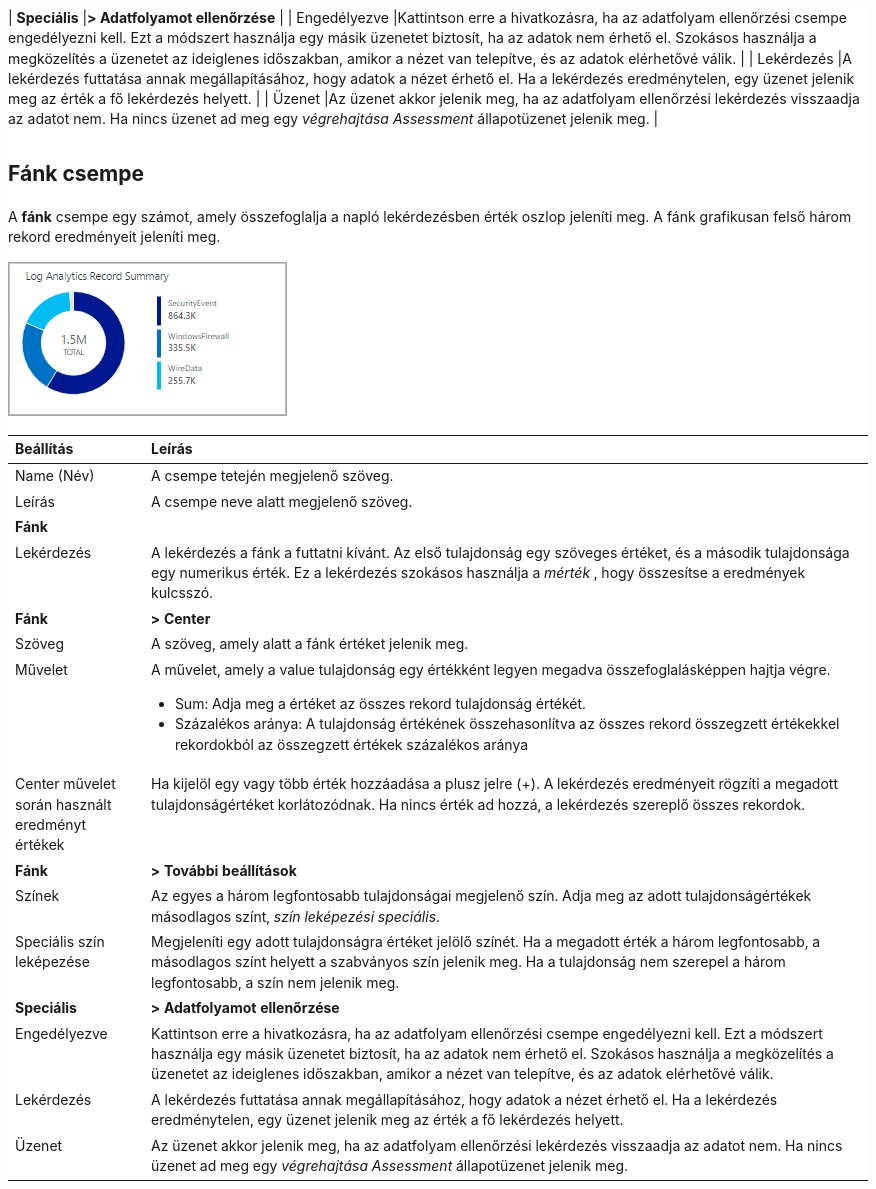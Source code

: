 | **Speciális** |**> Adatfolyamot ellenőrzése** |
| Engedélyezve |Kattintson erre a hivatkozásra, ha az adatfolyam ellenőrzési csempe engedélyezni kell. Ezt a módszert használja egy másik üzenetet biztosít, ha az adatok nem érhető el. Szokásos használja a megközelítés a üzenetet az ideiglenes időszakban, amikor a nézet van telepítve, és az adatok elérhetővé válik. |
| Lekérdezés |A lekérdezés futtatása annak megállapításához, hogy adatok a nézet érhető el. Ha a lekérdezés eredménytelen, egy üzenet jelenik meg az érték a fő lekérdezés helyett. |
| Üzenet |Az üzenet akkor jelenik meg, ha az adatfolyam ellenőrzési lekérdezés visszaadja az adatot nem. Ha nincs üzenet ad meg egy *végrehajtása Assessment* állapotüzenet jelenik meg. |


## <a name="donut-tile"></a>Fánk csempe
A **fánk** csempe egy számot, amely összefoglalja a napló lekérdezésben érték oszlop jeleníti meg. A fánk grafikusan felső három rekord eredményeit jeleníti meg.

![Fánk csempe](media/log-analytics-view-designer/tile-donut.png)

| Beállítás | Leírás |
|:--- |:--- |
| Name (Név) |A csempe tetején megjelenő szöveg. |
| Leírás |A csempe neve alatt megjelenő szöveg. |
| **Fánk** | |
| Lekérdezés |A lekérdezés a fánk a futtatni kívánt. Az első tulajdonság egy szöveges értéket, és a második tulajdonsága egy numerikus érték. Ez a lekérdezés szokásos használja a *mérték* , hogy összesítse a eredmények kulcsszó. |
| **Fánk** |**> Center** |
| Szöveg |A szöveg, amely alatt a fánk értéket jelenik meg. |
| Művelet |A művelet, amely a value tulajdonság egy értékként legyen megadva összefoglalásképpen hajtja végre.<ul><li>Sum: Adja meg a értéket az összes rekord tulajdonság értékét.</li><li>Százalékos aránya: A tulajdonság értékének összehasonlítva az összes rekord összegzett értékekkel rekordokból az összegzett értékek százalékos aránya</li></ul> |
| Center művelet során használt eredményt értékek |Ha kijelöl egy vagy több érték hozzáadása a plusz jelre (+). A lekérdezés eredményeit rögzíti a megadott tulajdonságértéket korlátozódnak. Ha nincs érték ad hozzá, a lekérdezés szereplő összes rekordok. |
| **Fánk** |**> További beállítások** |
| Színek |Az egyes a három legfontosabb tulajdonságai megjelenő szín. Adja meg az adott tulajdonságértékek másodlagos színt, *szín leképezési speciális*. |
| Speciális szín leképezése |Megjeleníti egy adott tulajdonságra értéket jelölő színét. Ha a megadott érték a három legfontosabb, a másodlagos színt helyett a szabványos szín jelenik meg. Ha a tulajdonság nem szerepel a három legfontosabb, a szín nem jelenik meg. |
| **Speciális** |**> Adatfolyamot ellenőrzése** |
| Engedélyezve |Kattintson erre a hivatkozásra, ha az adatfolyam ellenőrzési csempe engedélyezni kell. Ezt a módszert használja egy másik üzenetet biztosít, ha az adatok nem érhető el. Szokásos használja a megközelítés a üzenetet az ideiglenes időszakban, amikor a nézet van telepítve, és az adatok elérhetővé válik. |
| Lekérdezés |A lekérdezés futtatása annak megállapításához, hogy adatok a nézet érhető el. Ha a lekérdezés eredménytelen, egy üzenet jelenik meg az érték a fő lekérdezés helyett. |
| Üzenet |Az üzenet akkor jelenik meg, ha az adatfolyam ellenőrzési lekérdezés visszaadja az adatot nem. Ha nincs üzenet ad meg egy *végrehajtása Assessment* állapotüzenet jelenik meg. |

